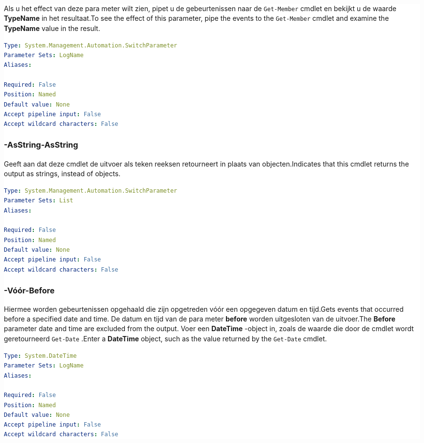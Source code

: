 <span data-ttu-id="2dc7b-196">Als u het effect van deze para meter wilt zien, pipet u de gebeurtenissen naar de `Get-Member` cmdlet en bekijkt u de waarde **TypeName** in het resultaat.</span><span class="sxs-lookup"><span data-stu-id="2dc7b-196">To see the effect of this parameter, pipe the events to the `Get-Member` cmdlet and examine the **TypeName** value in the result.</span></span>

```yaml
Type: System.Management.Automation.SwitchParameter
Parameter Sets: LogName
Aliases:

Required: False
Position: Named
Default value: None
Accept pipeline input: False
Accept wildcard characters: False
```

### <span data-ttu-id="2dc7b-197">-AsString</span><span class="sxs-lookup"><span data-stu-id="2dc7b-197">-AsString</span></span>

<span data-ttu-id="2dc7b-198">Geeft aan dat deze cmdlet de uitvoer als teken reeksen retourneert in plaats van objecten.</span><span class="sxs-lookup"><span data-stu-id="2dc7b-198">Indicates that this cmdlet returns the output as strings, instead of objects.</span></span>

```yaml
Type: System.Management.Automation.SwitchParameter
Parameter Sets: List
Aliases:

Required: False
Position: Named
Default value: None
Accept pipeline input: False
Accept wildcard characters: False
```

### <span data-ttu-id="2dc7b-199">-Vóór</span><span class="sxs-lookup"><span data-stu-id="2dc7b-199">-Before</span></span>

<span data-ttu-id="2dc7b-200">Hiermee worden gebeurtenissen opgehaald die zijn opgetreden vóór een opgegeven datum en tijd.</span><span class="sxs-lookup"><span data-stu-id="2dc7b-200">Gets events that occurred before a specified date and time.</span></span> <span data-ttu-id="2dc7b-201">De datum en tijd van de para meter **before** worden uitgesloten van de uitvoer.</span><span class="sxs-lookup"><span data-stu-id="2dc7b-201">The **Before** parameter date and time are excluded from the output.</span></span> <span data-ttu-id="2dc7b-202">Voer een **DateTime** -object in, zoals de waarde die door de cmdlet wordt geretourneerd `Get-Date` .</span><span class="sxs-lookup"><span data-stu-id="2dc7b-202">Enter a **DateTime** object, such as the value returned by the `Get-Date` cmdlet.</span></span>

```yaml
Type: System.DateTime
Parameter Sets: LogName
Aliases:

Required: False
Position: Named
Default value: None
Accept pipeline input: False
Accept wildcard characters: False
```
